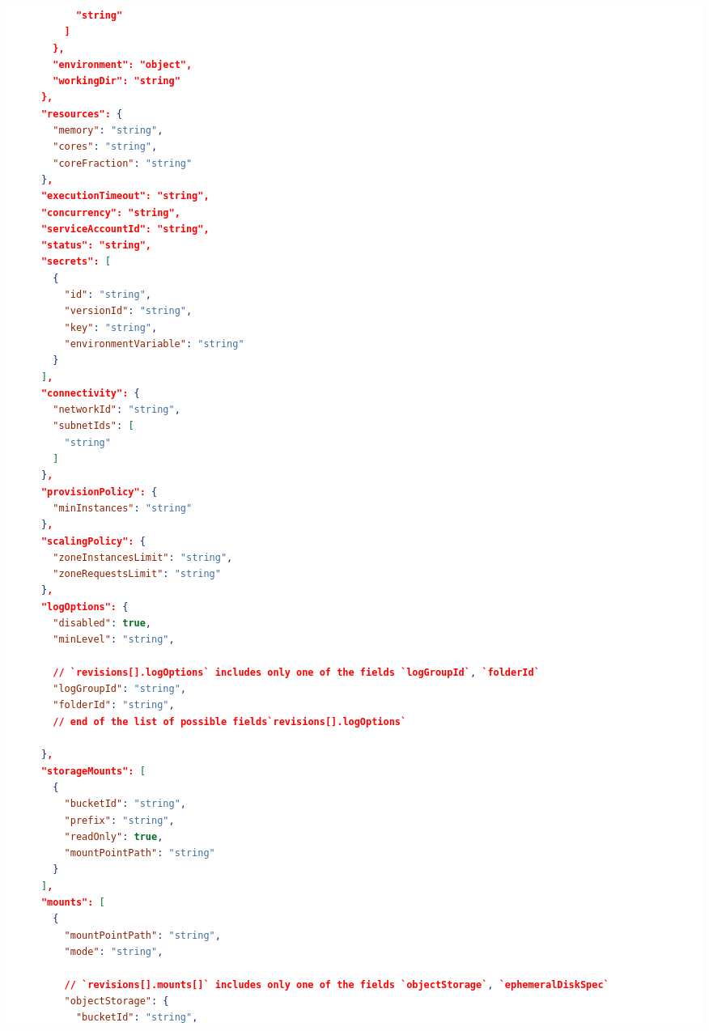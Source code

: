 ```json 
            "string"
          ]
        },
        "environment": "object",
        "workingDir": "string"
      },
      "resources": {
        "memory": "string",
        "cores": "string",
        "coreFraction": "string"
      },
      "executionTimeout": "string",
      "concurrency": "string",
      "serviceAccountId": "string",
      "status": "string",
      "secrets": [
        {
          "id": "string",
          "versionId": "string",
          "key": "string",
          "environmentVariable": "string"
        }
      ],
      "connectivity": {
        "networkId": "string",
        "subnetIds": [
          "string"
        ]
      },
      "provisionPolicy": {
        "minInstances": "string"
      },
      "scalingPolicy": {
        "zoneInstancesLimit": "string",
        "zoneRequestsLimit": "string"
      },
      "logOptions": {
        "disabled": true,
        "minLevel": "string",

        // `revisions[].logOptions` includes only one of the fields `logGroupId`, `folderId`
        "logGroupId": "string",
        "folderId": "string",
        // end of the list of possible fields`revisions[].logOptions`

      },
      "storageMounts": [
        {
          "bucketId": "string",
          "prefix": "string",
          "readOnly": true,
          "mountPointPath": "string"
        }
      ],
      "mounts": [
        {
          "mountPointPath": "string",
          "mode": "string",

          // `revisions[].mounts[]` includes only one of the fields `objectStorage`, `ephemeralDiskSpec`
          "objectStorage": {
            "bucketId": "string",
```